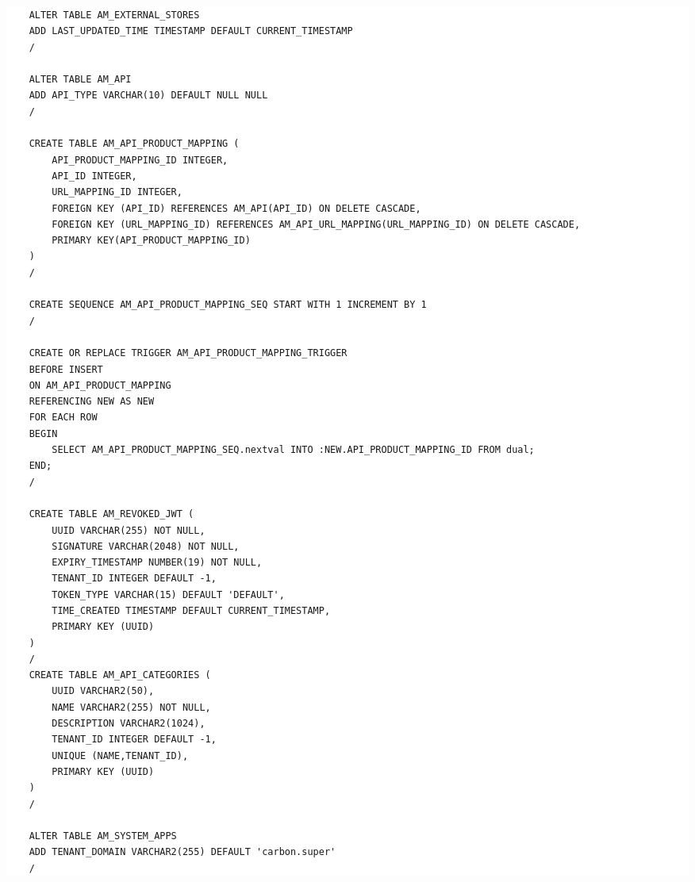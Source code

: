         ALTER TABLE AM_EXTERNAL_STORES
        ADD LAST_UPDATED_TIME TIMESTAMP DEFAULT CURRENT_TIMESTAMP
        /

        ALTER TABLE AM_API
        ADD API_TYPE VARCHAR(10) DEFAULT NULL NULL
        /

        CREATE TABLE AM_API_PRODUCT_MAPPING (
            API_PRODUCT_MAPPING_ID INTEGER,
            API_ID INTEGER,
            URL_MAPPING_ID INTEGER,
            FOREIGN KEY (API_ID) REFERENCES AM_API(API_ID) ON DELETE CASCADE,
            FOREIGN KEY (URL_MAPPING_ID) REFERENCES AM_API_URL_MAPPING(URL_MAPPING_ID) ON DELETE CASCADE,
            PRIMARY KEY(API_PRODUCT_MAPPING_ID)
        )
        /

        CREATE SEQUENCE AM_API_PRODUCT_MAPPING_SEQ START WITH 1 INCREMENT BY 1
        /

        CREATE OR REPLACE TRIGGER AM_API_PRODUCT_MAPPING_TRIGGER
        BEFORE INSERT
        ON AM_API_PRODUCT_MAPPING
        REFERENCING NEW AS NEW
        FOR EACH ROW
        BEGIN
            SELECT AM_API_PRODUCT_MAPPING_SEQ.nextval INTO :NEW.API_PRODUCT_MAPPING_ID FROM dual;
        END;
        /

        CREATE TABLE AM_REVOKED_JWT (
            UUID VARCHAR(255) NOT NULL,
            SIGNATURE VARCHAR(2048) NOT NULL,
            EXPIRY_TIMESTAMP NUMBER(19) NOT NULL,
            TENANT_ID INTEGER DEFAULT -1,
            TOKEN_TYPE VARCHAR(15) DEFAULT 'DEFAULT',
            TIME_CREATED TIMESTAMP DEFAULT CURRENT_TIMESTAMP,
            PRIMARY KEY (UUID)
        )
        /
        CREATE TABLE AM_API_CATEGORIES (
            UUID VARCHAR2(50),
            NAME VARCHAR2(255) NOT NULL,
            DESCRIPTION VARCHAR2(1024),
            TENANT_ID INTEGER DEFAULT -1,
            UNIQUE (NAME,TENANT_ID),
            PRIMARY KEY (UUID)
        )
        /

        ALTER TABLE AM_SYSTEM_APPS
        ADD TENANT_DOMAIN VARCHAR2(255) DEFAULT 'carbon.super'
        /
